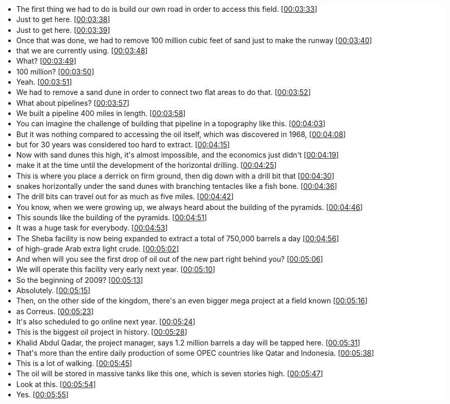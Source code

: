 *  The first thing we had to do is build our own road in order to access this field. [[00:03:33](https://www.youtube.com/watch?v=gHv0Fjq3GTM&t=213.88s)]
*  Just to get here. [[00:03:38](https://www.youtube.com/watch?v=gHv0Fjq3GTM&t=218.04s)]
*  Just to get here. [[00:03:39](https://www.youtube.com/watch?v=gHv0Fjq3GTM&t=219.16s)]
*  Once that was done, we had to remove 100 million cubic feet of sand just to make the runway [[00:03:40](https://www.youtube.com/watch?v=gHv0Fjq3GTM&t=220.16s)]
*  that we are currently using. [[00:03:48](https://www.youtube.com/watch?v=gHv0Fjq3GTM&t=228.0s)]
*  What? [[00:03:49](https://www.youtube.com/watch?v=gHv0Fjq3GTM&t=229.72s)]
*  100 million? [[00:03:50](https://www.youtube.com/watch?v=gHv0Fjq3GTM&t=230.72s)]
*  Yeah. [[00:03:51](https://www.youtube.com/watch?v=gHv0Fjq3GTM&t=231.72s)]
*  We had to remove a sand dune in order to connect two flat areas to do that. [[00:03:52](https://www.youtube.com/watch?v=gHv0Fjq3GTM&t=232.72s)]
*  What about pipelines? [[00:03:57](https://www.youtube.com/watch?v=gHv0Fjq3GTM&t=237.2s)]
*  We built a pipeline 400 miles in length. [[00:03:58](https://www.youtube.com/watch?v=gHv0Fjq3GTM&t=238.85999999999999s)]
*  You can imagine the challenge of building that pipeline in a topography like this. [[00:04:03](https://www.youtube.com/watch?v=gHv0Fjq3GTM&t=243.24s)]
*  But it was nothing compared to accessing the oil itself, which was discovered in 1968, [[00:04:08](https://www.youtube.com/watch?v=gHv0Fjq3GTM&t=248.28s)]
*  but for 30 years was considered too hard to extract. [[00:04:15](https://www.youtube.com/watch?v=gHv0Fjq3GTM&t=255.20000000000002s)]
*  Now with sand dunes this high, it's almost impossible, and the economics just didn't [[00:04:19](https://www.youtube.com/watch?v=gHv0Fjq3GTM&t=259.36s)]
*  make it at the time until the development of the horizontal drilling. [[00:04:25](https://www.youtube.com/watch?v=gHv0Fjq3GTM&t=265.92s)]
*  This is where you place a derrick on firm ground, then dig down with a drill bit that [[00:04:30](https://www.youtube.com/watch?v=gHv0Fjq3GTM&t=270.64s)]
*  snakes horizontally under the sand dunes with branching tentacles like a fish bone. [[00:04:36](https://www.youtube.com/watch?v=gHv0Fjq3GTM&t=276.12s)]
*  The drill bits can travel out for as much as five miles. [[00:04:42](https://www.youtube.com/watch?v=gHv0Fjq3GTM&t=282.32s)]
*  You know, when we were growing up, we always heard about the building of the pyramids. [[00:04:46](https://www.youtube.com/watch?v=gHv0Fjq3GTM&t=286.02s)]
*  This sounds like the building of the pyramids. [[00:04:51](https://www.youtube.com/watch?v=gHv0Fjq3GTM&t=291.14s)]
*  It was a huge task for everybody. [[00:04:53](https://www.youtube.com/watch?v=gHv0Fjq3GTM&t=293.15999999999997s)]
*  The Sheba facility is now being expanded to extract a total of 750,000 barrels a day [[00:04:56](https://www.youtube.com/watch?v=gHv0Fjq3GTM&t=296.16s)]
*  of high-grade Arab extra light crude. [[00:05:02](https://www.youtube.com/watch?v=gHv0Fjq3GTM&t=302.6s)]
*  And when will you see the first drop of oil out of the new part right behind you? [[00:05:06](https://www.youtube.com/watch?v=gHv0Fjq3GTM&t=306.36s)]
*  We will operate this facility very early next year. [[00:05:10](https://www.youtube.com/watch?v=gHv0Fjq3GTM&t=310.36s)]
*  So the beginning of 2009? [[00:05:13](https://www.youtube.com/watch?v=gHv0Fjq3GTM&t=313.88s)]
*  Absolutely. [[00:05:15](https://www.youtube.com/watch?v=gHv0Fjq3GTM&t=315.68s)]
*  Then, on the other side of the kingdom, there's an even bigger mega project at a field known [[00:05:16](https://www.youtube.com/watch?v=gHv0Fjq3GTM&t=316.68s)]
*  as Correus. [[00:05:23](https://www.youtube.com/watch?v=gHv0Fjq3GTM&t=323.32000000000005s)]
*  It's also scheduled to go online next year. [[00:05:24](https://www.youtube.com/watch?v=gHv0Fjq3GTM&t=324.98s)]
*  This is the biggest oil project in history. [[00:05:28](https://www.youtube.com/watch?v=gHv0Fjq3GTM&t=328.34000000000003s)]
*  Khalid Abdul Qadar, the project manager, says 1.2 million barrels a day will be tapped here. [[00:05:31](https://www.youtube.com/watch?v=gHv0Fjq3GTM&t=331.3s)]
*  That's more than the entire daily production of some OPEC countries like Qatar and Indonesia. [[00:05:38](https://www.youtube.com/watch?v=gHv0Fjq3GTM&t=338.44s)]
*  This is a lot of walking. [[00:05:45](https://www.youtube.com/watch?v=gHv0Fjq3GTM&t=345.58000000000004s)]
*  The oil will be stored in massive tanks like this one, which is seven stories high. [[00:05:47](https://www.youtube.com/watch?v=gHv0Fjq3GTM&t=347.62s)]
*  Look at this. [[00:05:54](https://www.youtube.com/watch?v=gHv0Fjq3GTM&t=354.18s)]
*  Yes. [[00:05:55](https://www.youtube.com/watch?v=gHv0Fjq3GTM&t=355.18s)]
